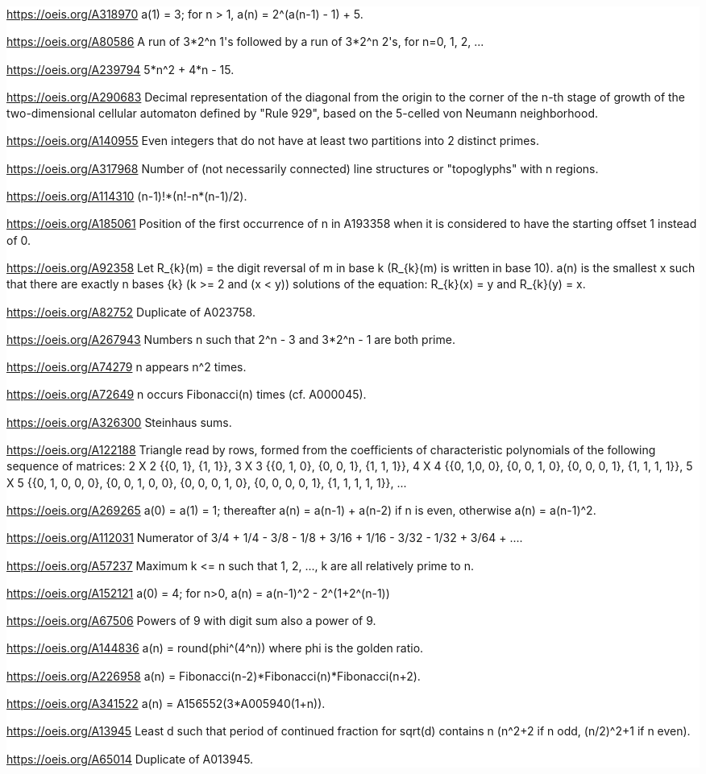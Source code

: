 https://oeis.org/A318970 a(1) = 3; for n > 1, a(n) = 2^(a(n-1) - 1) + 5.

https://oeis.org/A80586 A run of 3\*2^n 1's followed by a run of 3\*2^n 2's, for n=0, 1, 2, ...

https://oeis.org/A239794 5\*n^2 + 4\*n - 15.

https://oeis.org/A290683 Decimal representation of the diagonal from the origin to the corner of the n-th stage of growth of the two-dimensional cellular automaton defined by "Rule 929", based on the 5-celled von Neumann neighborhood.

https://oeis.org/A140955 Even integers that do not have at least two partitions into 2 distinct primes.

https://oeis.org/A317968 Number of (not necessarily connected) line structures or "topoglyphs" with n regions.

https://oeis.org/A114310 (n-1)!\*(n!-n\*(n-1)/2).

https://oeis.org/A185061 Position of the first occurrence of n in A193358 when it is considered to have the starting offset 1 instead of 0.

https://oeis.org/A92358 Let R_{k}(m) = the digit reversal of m in base k (R_{k}(m) is written in base 10). a(n) is the smallest x such that there are exactly n bases {k} (k >= 2 and (x < y)) solutions of the equation: R_{k}(x) = y and R_{k}(y) = x.

https://oeis.org/A82752 Duplicate of A023758.

https://oeis.org/A267943 Numbers n such that 2^n - 3 and 3\*2^n - 1 are both prime.

https://oeis.org/A74279 n appears n^2 times.

https://oeis.org/A72649 n occurs Fibonacci(n) times (cf. A000045).

https://oeis.org/A326300 Steinhaus sums.

https://oeis.org/A122188 Triangle read by rows, formed from the coefficients of characteristic polynomials of the following sequence of matrices: 2 X 2 {{0, 1}, {1, 1}}, 3 X 3 {{0, 1, 0}, {0, 0, 1}, {1, 1, 1}}, 4 X 4 {{0, 1,0, 0}, {0, 0, 1, 0}, {0, 0, 0, 1}, {1, 1, 1, 1}}, 5 X 5 {{0, 1, 0, 0, 0}, {0, 0, 1, 0, 0}, {0, 0, 0, 1, 0}, {0, 0, 0, 0, 1}, {1, 1, 1, 1, 1}}, ...

https://oeis.org/A269265 a(0) = a(1) = 1; thereafter a(n) = a(n-1) + a(n-2) if n is even, otherwise a(n) = a(n-1)^2.

https://oeis.org/A112031 Numerator of 3/4 + 1/4 - 3/8 - 1/8 + 3/16 + 1/16 - 3/32 - 1/32 + 3/64 + ....

https://oeis.org/A57237 Maximum k <= n such that 1, 2, ..., k are all relatively prime to n.

https://oeis.org/A152121 a(0) = 4; for n>0, a(n) = a(n-1)^2 - 2^(1+2^(n-1))

https://oeis.org/A67506 Powers of 9 with digit sum also a power of 9.

https://oeis.org/A144836 a(n) = round(phi^(4^n)) where phi is the golden ratio.

https://oeis.org/A226958 a(n) = Fibonacci(n-2)\*Fibonacci(n)\*Fibonacci(n+2).

https://oeis.org/A341522 a(n) = A156552(3\*A005940(1+n)).

https://oeis.org/A13945 Least d such that period of continued fraction for sqrt(d) contains n (n^2+2 if n odd, (n/2)^2+1 if n even).

https://oeis.org/A65014 Duplicate of A013945.
